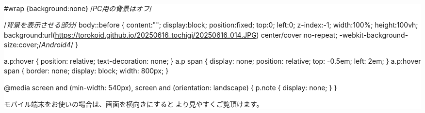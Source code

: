 #wrap {background:none} /*PC用の背景はオフ*/

/*背景を表示させる部分*/
body::before {
content:"";
display:block;
position:fixed;
top:0;
left:0;
z-index:-1;
width:100%;
height:100vh;
background:url(https://torokoid.github.io/20250616_tochigi/20250616_014.JPG) center/cover no-repeat;
-webkit-background-size:cover;/*Android4*/
}

a.p:hover {
position: relative;
text-decoration: none;
}
a.p span {
display: none;
position: relative;
top: -0.5em;
left: 2em;
}
a.p:hover span {
border: none;
display: block;
width: 800px;
}


@media screen and (min-width: 540px),
screen and (orientation: landscape) {
p.note { display: none; }
}

</style>

<link href="https://cdnjs.cloudflare.com/ajax/libs/lightbox2/2.7.1/css/lightbox.css" rel="stylesheet">

</head>

<body>



<p class="note">
モバイル端末をお使いの場合は、画面を横向きにすると
より見やすくご覧頂けます。
</p>


